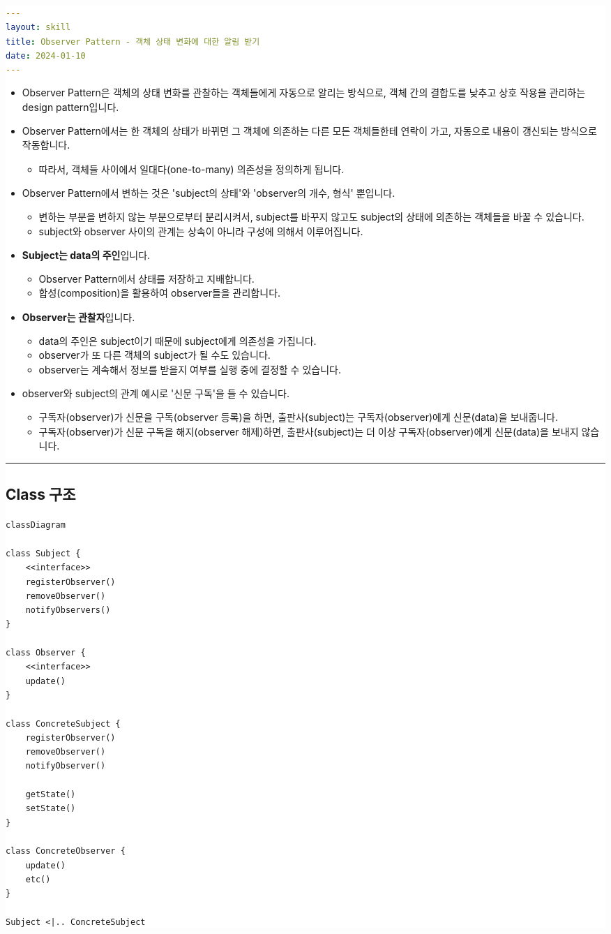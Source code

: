```yaml
---
layout: skill
title: Observer Pattern - 객체 상태 변화에 대한 알림 받기
date: 2024-01-10
---
```



- Observer Pattern은 객체의 상태 변화를 관찰하는 객체들에게 자동으로 알리는 방식으로, 객체 간의 결합도를 낮추고 상호 작용을 관리하는 design pattern입니다.

- Observer Pattern에서는 한 객체의 상태가 바뀌면 그 객체에 의존하는 다른 모든 객체들한테 연락이 가고, 자동으로 내용이 갱신되는 방식으로 작동합니다.
    - 따라서, 객체들 사이에서 일대다(one-to-many) 의존성을 정의하게 됩니다.

- Observer Pattern에서 변하는 것은 'subject의 상태'와 'observer의 개수, 형식' 뿐입니다.
    - 변하는 부분을 변하지 않는 부분으로부터 분리시켜서, subject를 바꾸지 않고도 subject의 상태에 의존하는 객체들을 바꿀 수 있습니다.
    - subject와 observer 사이의 관계는 상속이 아니라 구성에 의해서 이루어집니다.

- **Subject는 data의 주인**입니다.
    - Observer Pattern에서 상태를 저장하고 지배합니다.
    - 합성(composition)을 활용하여 observer들을 관리합니다.

- **Observer는 관찰자**입니다.
    - data의 주인은 subject이기 때문에 subject에게 의존성을 가집니다.
    - observer가 또 다른 객체의 subject가 될 수도 있습니다.
    - observer는 계속해서 정보를 받을지 여부를 실행 중에 결정할 수 있습니다.

- observer와 subject의 관계 예시로 '신문 구독'을 들 수 있습니다.
    - 구독자(observer)가 신문을 구독(observer 등록)을 하면, 출판사(subject)는 구독자(observer)에게 신문(data)을 보내줍니다.
    - 구독자(observer)가 신문 구독을 해지(observer 해제)하면, 출판사(subject)는 더 이상 구독자(observer)에게 신문(data)을 보내지 않습니다.


---


## Class 구조

```mermaid
classDiagram

class Subject {
    <<interface>>
    registerObserver()
    removeObserver()
    notifyObservers()
}

class Observer {
    <<interface>>
    update()
}

class ConcreteSubject {
    registerObserver()
    removeObserver()
    notifyObserver()

    getState()
    setState()
}

class ConcreteObserver {
    update()
    etc()
}

Subject <|.. ConcreteSubject
```